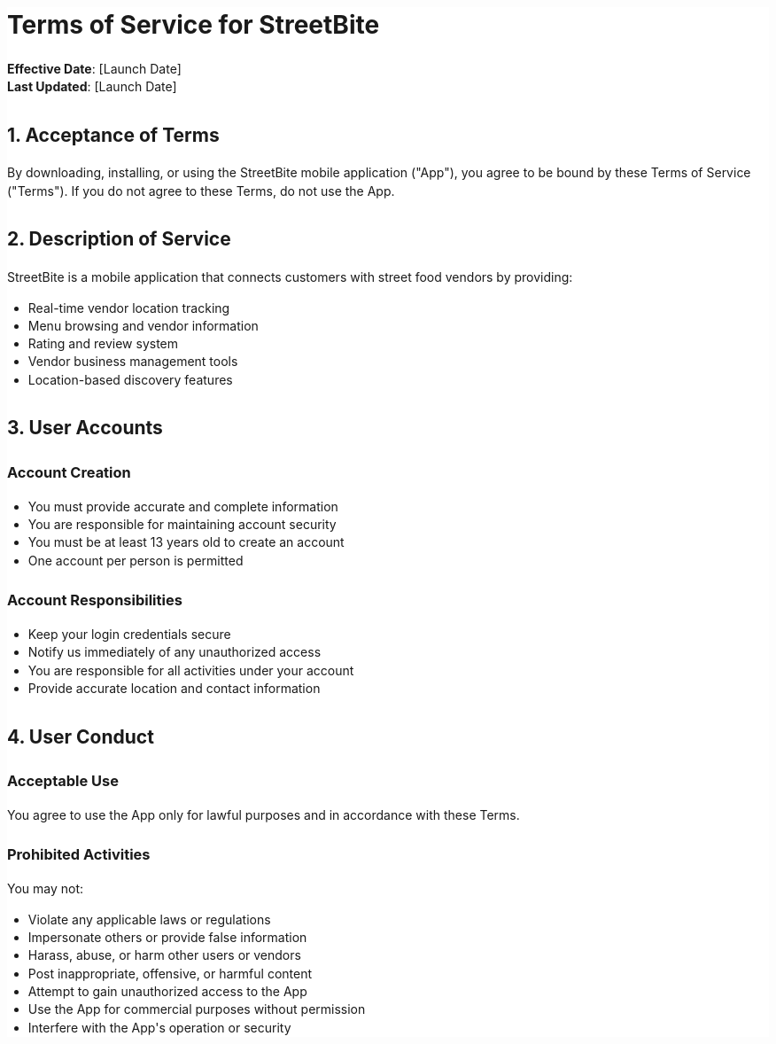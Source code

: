 # Terms of Service for StreetBite

**Effective Date**: [Launch Date]  
**Last Updated**: [Launch Date]

## 1. Acceptance of Terms

By downloading, installing, or using the StreetBite mobile application ("App"), you agree to be bound by these Terms of Service ("Terms"). If you do not agree to these Terms, do not use the App.

## 2. Description of Service

StreetBite is a mobile application that connects customers with street food vendors by providing:
- Real-time vendor location tracking
- Menu browsing and vendor information
- Rating and review system
- Vendor business management tools
- Location-based discovery features

## 3. User Accounts

### Account Creation
- You must provide accurate and complete information
- You are responsible for maintaining account security
- You must be at least 13 years old to create an account
- One account per person is permitted

### Account Responsibilities
- Keep your login credentials secure
- Notify us immediately of any unauthorized access
- You are responsible for all activities under your account
- Provide accurate location and contact information

## 4. User Conduct

### Acceptable Use
You agree to use the App only for lawful purposes and in accordance with these Terms.

### Prohibited Activities
You may not:
- Violate any applicable laws or regulations
- Impersonate others or provide false information
- Harass, abuse, or harm other users or vendors
- Post inappropriate, offensive, or harmful content
- Attempt to gain unauthorized access to the App
- Use the App for commercial purposes without permission
- Interfere with the App's operation or security
